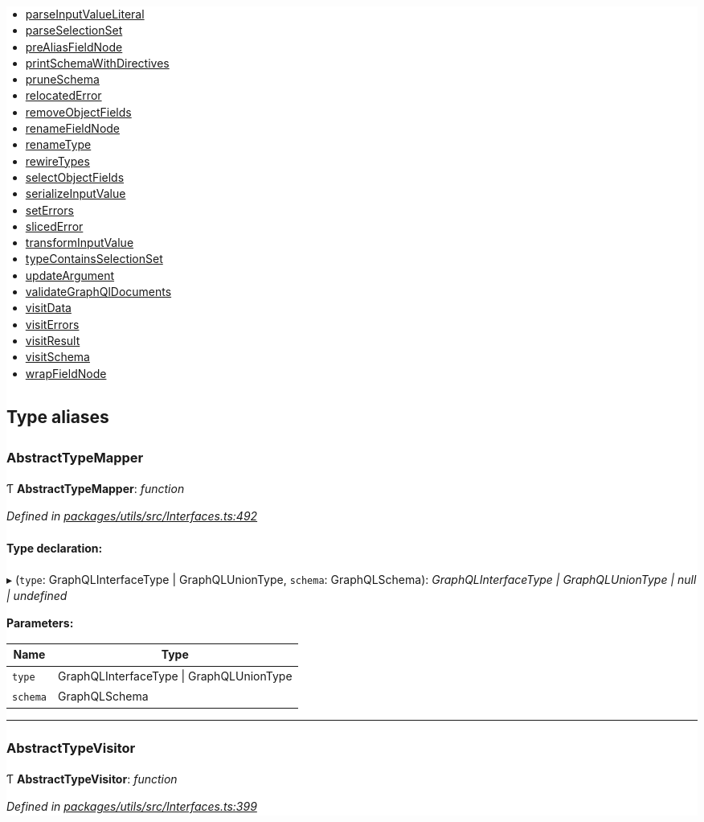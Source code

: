 * [parseInputValueLiteral](_utils_src_index_.md#parseinputvalueliteral)
* [parseSelectionSet](_utils_src_index_.md#parseselectionset)
* [preAliasFieldNode](_utils_src_index_.md#prealiasfieldnode)
* [printSchemaWithDirectives](_utils_src_index_.md#printschemawithdirectives)
* [pruneSchema](_utils_src_index_.md#pruneschema)
* [relocatedError](_utils_src_index_.md#relocatederror)
* [removeObjectFields](_utils_src_index_.md#removeobjectfields)
* [renameFieldNode](_utils_src_index_.md#renamefieldnode)
* [renameType](_utils_src_index_.md#renametype)
* [rewireTypes](_utils_src_index_.md#rewiretypes)
* [selectObjectFields](_utils_src_index_.md#selectobjectfields)
* [serializeInputValue](_utils_src_index_.md#serializeinputvalue)
* [setErrors](_utils_src_index_.md#seterrors)
* [slicedError](_utils_src_index_.md#slicederror)
* [transformInputValue](_utils_src_index_.md#transforminputvalue)
* [typeContainsSelectionSet](_utils_src_index_.md#typecontainsselectionset)
* [updateArgument](_utils_src_index_.md#updateargument)
* [validateGraphQlDocuments](_utils_src_index_.md#validategraphqldocuments)
* [visitData](_utils_src_index_.md#visitdata)
* [visitErrors](_utils_src_index_.md#visiterrors)
* [visitResult](_utils_src_index_.md#visitresult)
* [visitSchema](_utils_src_index_.md#visitschema)
* [wrapFieldNode](_utils_src_index_.md#wrapfieldnode)

## Type aliases

###  AbstractTypeMapper

Ƭ **AbstractTypeMapper**: *function*

*Defined in [packages/utils/src/Interfaces.ts:492](https://github.com/ardatan/graphql-tools/blob/master/packages/utils/src/Interfaces.ts#L492)*

#### Type declaration:

▸ (`type`: GraphQLInterfaceType | GraphQLUnionType, `schema`: GraphQLSchema): *GraphQLInterfaceType | GraphQLUnionType | null | undefined*

**Parameters:**

Name | Type |
------ | ------ |
`type` | GraphQLInterfaceType &#124; GraphQLUnionType |
`schema` | GraphQLSchema |

___

###  AbstractTypeVisitor

Ƭ **AbstractTypeVisitor**: *function*

*Defined in [packages/utils/src/Interfaces.ts:399](https://github.com/ardatan/graphql-tools/blob/master/packages/utils/src/Interfaces.ts#L399)*
